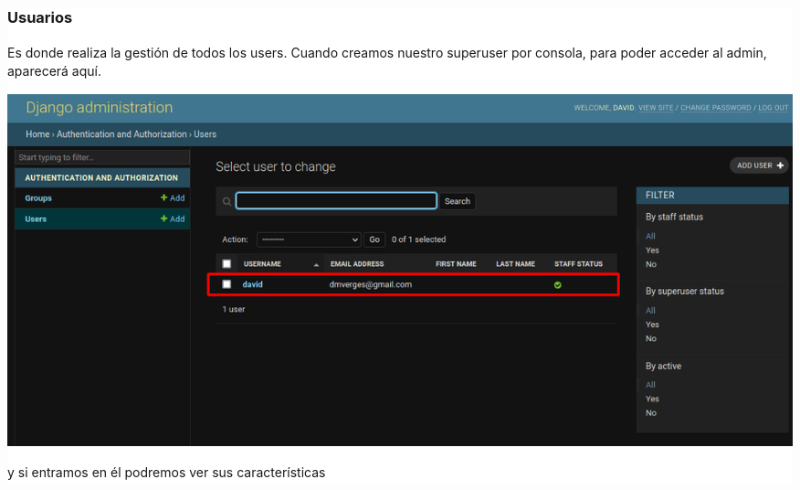 ### Usuarios 

Es donde realiza la gestión de todos los users. Cuando creamos nuestro superuser por consola, para poder acceder al admin, aparecerá aquí.

![not found](img/36.png)

y si entramos en él podremos ver sus características 
